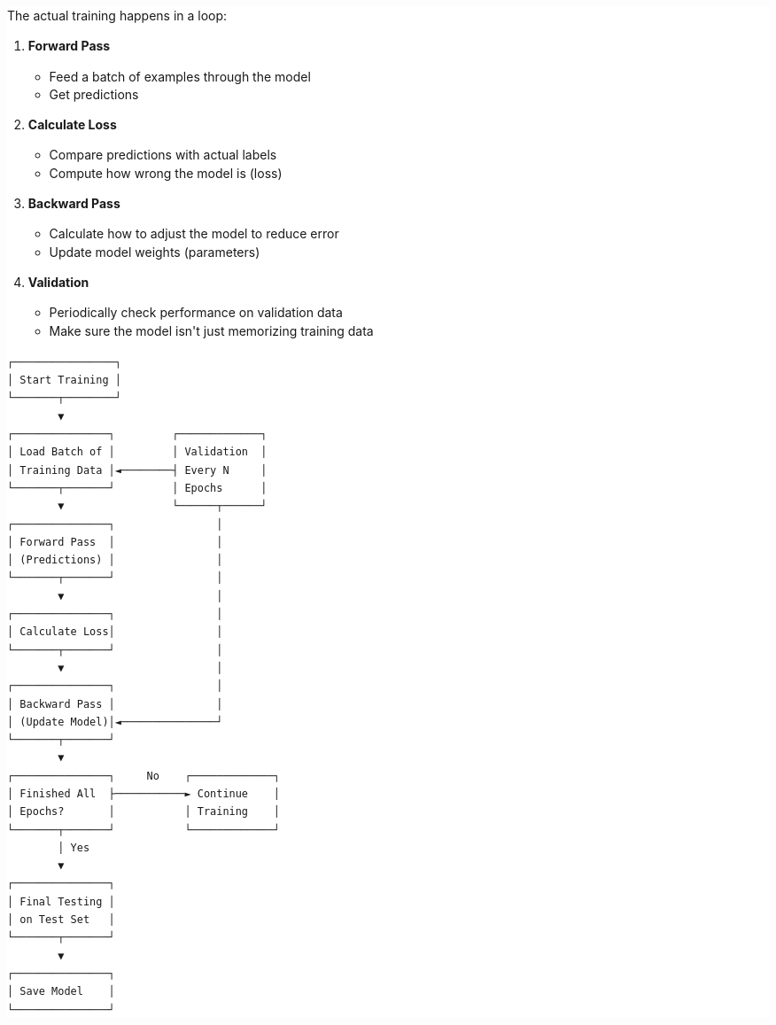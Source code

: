 The actual training happens in a loop:

1. **Forward Pass**
   - Feed a batch of examples through the model
   - Get predictions

2. **Calculate Loss**
   - Compare predictions with actual labels
   - Compute how wrong the model is (loss)

3. **Backward Pass**
   - Calculate how to adjust the model to reduce error
   - Update model weights (parameters)

4. **Validation**
   - Periodically check performance on validation data
   - Make sure the model isn't just memorizing training data

```
┌────────────────┐
│ Start Training │
└───────┬────────┘
        ▼
┌───────────────┐         ┌─────────────┐
│ Load Batch of │         │ Validation  │
│ Training Data │◄────────┤ Every N     │
└───────┬───────┘         │ Epochs      │
        ▼                 └──────┬──────┘
┌───────────────┐                │
│ Forward Pass  │                │
│ (Predictions) │                │
└───────┬───────┘                │
        ▼                        │
┌───────────────┐                │
│ Calculate Loss│                │
└───────┬───────┘                │
        ▼                        │
┌───────────────┐                │
│ Backward Pass │                │
│ (Update Model)│◄───────────────┘
└───────┬───────┘
        ▼
┌───────────────┐     No    ┌─────────────┐
│ Finished All  ├───────────► Continue    │
│ Epochs?       │           │ Training    │
└───────┬───────┘           └─────────────┘
        │ Yes
        ▼
┌───────────────┐
│ Final Testing │
│ on Test Set   │
└───────┬───────┘
        ▼
┌───────────────┐
│ Save Model    │
└───────────────┘
```
